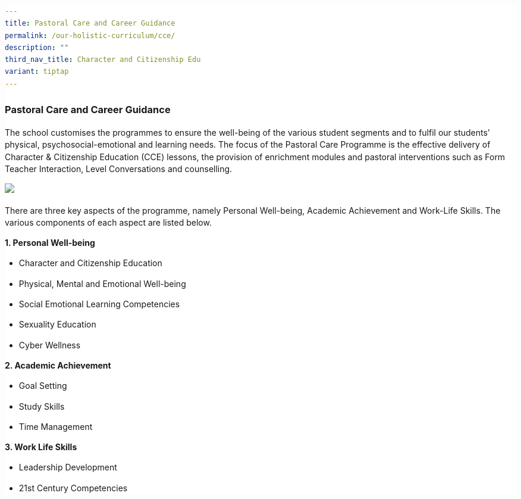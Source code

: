 ```yaml
---
title: Pastoral Care and Career Guidance
permalink: /our-holistic-curriculum/cce/
description: ""
third_nav_title: Character and Citizenship Edu
variant: tiptap
---
```

<h3><strong>Pastoral Care and Career Guidance</strong></h3>
<p>The school customises the programmes to ensure the well-being of the various
student segments and to fulfil our students' physical, psychosocial-emotional
and learning needs. The focus of the Pastoral Care Programme is the effective
delivery of Character &amp; Citizenship Education (CCE) lessons, the provision
of enrichment modules and pastoral interventions such as Form Teacher Interaction,
Level Conversations and counselling.</p>
<div class="isomer-image-wrapper">
<img style="width:65%" height="auto" width="100%" src="/images/ecg1.jpg">
</div>
<p>There are three key aspects of the programme, namely Personal Well-being,
Academic Achievement and Work-Life Skills. The various components of each
aspect are listed below.</p>
<p><strong>1. Personal Well-being</strong>
<br>
</p>
<ul data-tight="true" class="tight">
<li>
<p>Character and Citizenship Education</p>
</li>
<li>
<p>Physical, Mental and Emotional Well-being</p>
</li>
<li>
<p>Social Emotional Learning Competencies</p>
</li>
<li>
<p>Sexuality Education</p>
</li>
<li>
<p>Cyber Wellness</p>
</li>
</ul>
<p><strong>2. Academic Achievement</strong>
</p>
<ul data-tight="true" class="tight">
<li>
<p>Goal Setting</p>
</li>
<li>
<p>Study Skills</p>
</li>
<li>
<p>Time Management</p>
</li>
</ul>
<p><strong>3. Work Life Skills</strong>
</p>
<ul data-tight="true" class="tight">
<li>
<p>Leadership Development</p>
</li>
<li>
<p>21st Century Competencies</p>